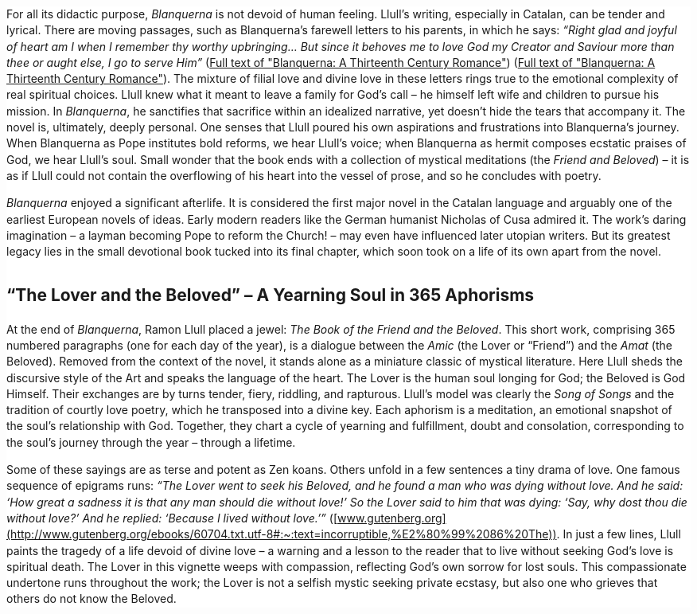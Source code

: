 For all its didactic purpose, *Blanquerna* is not devoid of human feeling. Llull’s writing, especially in Catalan, can be tender and lyrical. There are moving passages, such as Blanquerna’s farewell letters to his parents, in which he says: *“Right glad and joyful of heart am I when I remember thy worthy upbringing… But since it behoves me to love God my Creator and Saviour more than thee or aught else, I go to serve Him”* ([Full text of "Blanquerna: A Thirteenth Century Romance"](https://archive.org/stream/Blanquerna/Blanquerna_djvu.txt#:~:text=greatly%20%20cheered%20%20in,thee%20%20or%20%20aught)) ([Full text of "Blanquerna: A Thirteenth Century Romance"](https://archive.org/stream/Blanquerna/Blanquerna_djvu.txt#:~:text=match%20at%20L2071%20Evaft%20,my%20%20presence)). The mixture of filial love and divine love in these letters rings true to the emotional complexity of real spiritual choices. Llull knew what it meant to leave a family for God’s call – he himself left wife and children to pursue his mission. In *Blanquerna*, he sanctifies that sacrifice within an idealized narrative, yet doesn’t hide the tears that accompany it. The novel is, ultimately, deeply personal. One senses that Llull poured his own aspirations and frustrations into Blanquerna’s journey. When Blanquerna as Pope institutes bold reforms, we hear Llull’s voice; when Blanquerna as hermit composes ecstatic praises of God, we hear Llull’s soul. Small wonder that the book ends with a collection of mystical meditations (the *Friend and Beloved*) – it is as if Llull could not contain the overflowing of his heart into the vessel of prose, and so he concludes with poetry.

*Blanquerna* enjoyed a significant afterlife. It is considered the first major novel in the Catalan language and arguably one of the earliest European novels of ideas. Early modern readers like the German humanist Nicholas of Cusa admired it. The work’s daring imagination – a layman becoming Pope to reform the Church! – may even have influenced later utopian writers. But its greatest legacy lies in the small devotional book tucked into its final chapter, which soon took on a life of its own apart from the novel.

## “The Lover and the Beloved” – A Yearning Soul in 365 Aphorisms

At the end of *Blanquerna*, Ramon Llull placed a jewel: *The Book of the Friend and the Beloved*. This short work, comprising 365 numbered paragraphs (one for each day of the year), is a dialogue between the *Amic* (the Lover or “Friend”) and the *Amat* (the Beloved). Removed from the context of the novel, it stands alone as a miniature classic of mystical literature. Here Llull sheds the discursive style of the Art and speaks the language of the heart. The Lover is the human soul longing for God; the Beloved is God Himself. Their exchanges are by turns tender, fiery, riddling, and rapturous. Llull’s model was clearly the *Song of Songs* and the tradition of courtly love poetry, which he transposed into a divine key. Each aphorism is a meditation, an emotional snapshot of the soul’s relationship with God. Together, they chart a cycle of yearning and fulfillment, doubt and consolation, corresponding to the soul’s journey through the year – through a lifetime.

Some of these sayings are as terse and potent as Zen koans. Others unfold in a few sentences a tiny drama of love. One famous sequence of epigrams runs: *“The Lover went to seek his Beloved, and he found a man who was dying without love. And he said: ‘How great a sadness it is that any man should die without love!’ So the Lover said to him that was dying: ‘Say, why dost thou die without love?’ And he replied: ‘Because I lived without love.’”* ([www.gutenberg.org](http://www.gutenberg.org/ebooks/60704.txt.utf-8#:~:text=incorruptible,%E2%80%99%2086%20The)). In just a few lines, Llull paints the tragedy of a life devoid of divine love – a warning and a lesson to the reader that to live without seeking God’s love is spiritual death. The Lover in this vignette weeps with compassion, reflecting God’s own sorrow for lost souls. This compassionate undertone runs throughout the work; the Lover is not a selfish mystic seeking private ecstasy, but also one who grieves that others do not know the Beloved.
